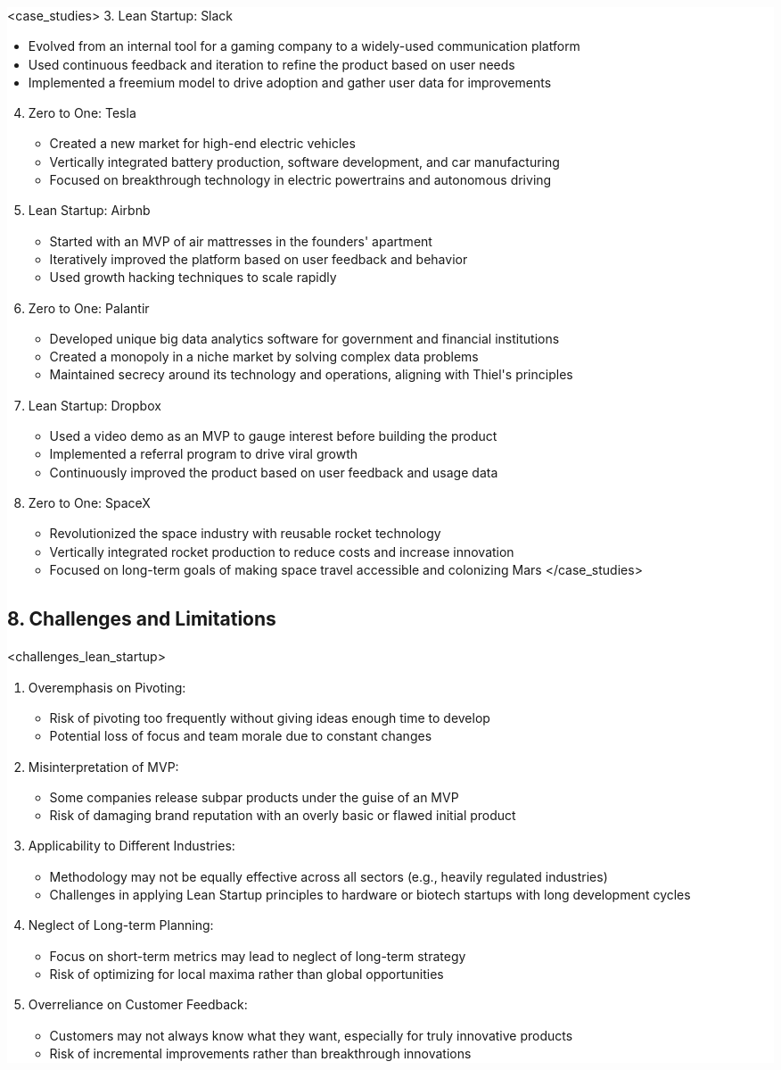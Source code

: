 <case_studies>
3. Lean Startup: Slack
   - Evolved from an internal tool for a gaming company to a widely-used communication platform
   - Used continuous feedback and iteration to refine the product based on user needs
   - Implemented a freemium model to drive adoption and gather user data for improvements

4. Zero to One: Tesla
   - Created a new market for high-end electric vehicles
   - Vertically integrated battery production, software development, and car manufacturing
   - Focused on breakthrough technology in electric powertrains and autonomous driving

5. Lean Startup: Airbnb
   - Started with an MVP of air mattresses in the founders' apartment
   - Iteratively improved the platform based on user feedback and behavior
   - Used growth hacking techniques to scale rapidly

6. Zero to One: Palantir
   - Developed unique big data analytics software for government and financial institutions
   - Created a monopoly in a niche market by solving complex data problems
   - Maintained secrecy around its technology and operations, aligning with Thiel's principles

7. Lean Startup: Dropbox
   - Used a video demo as an MVP to gauge interest before building the product
   - Implemented a referral program to drive viral growth
   - Continuously improved the product based on user feedback and usage data

8. Zero to One: SpaceX
   - Revolutionized the space industry with reusable rocket technology
   - Vertically integrated rocket production to reduce costs and increase innovation
   - Focused on long-term goals of making space travel accessible and colonizing Mars
</case_studies>

## 8. Challenges and Limitations

<challenges_lean_startup>
1. Overemphasis on Pivoting:
   - Risk of pivoting too frequently without giving ideas enough time to develop
   - Potential loss of focus and team morale due to constant changes

2. Misinterpretation of MVP:
   - Some companies release subpar products under the guise of an MVP
   - Risk of damaging brand reputation with an overly basic or flawed initial product

3. Applicability to Different Industries:
   - Methodology may not be equally effective across all sectors (e.g., heavily regulated industries)
   - Challenges in applying Lean Startup principles to hardware or biotech startups with long development cycles

4. Neglect of Long-term Planning:
   - Focus on short-term metrics may lead to neglect of long-term strategy
   - Risk of optimizing for local maxima rather than global opportunities

5. Overreliance on Customer Feedback:
   - Customers may not always know what they want, especially for truly innovative products
   - Risk of incremental improvements rather than breakthrough innovations
